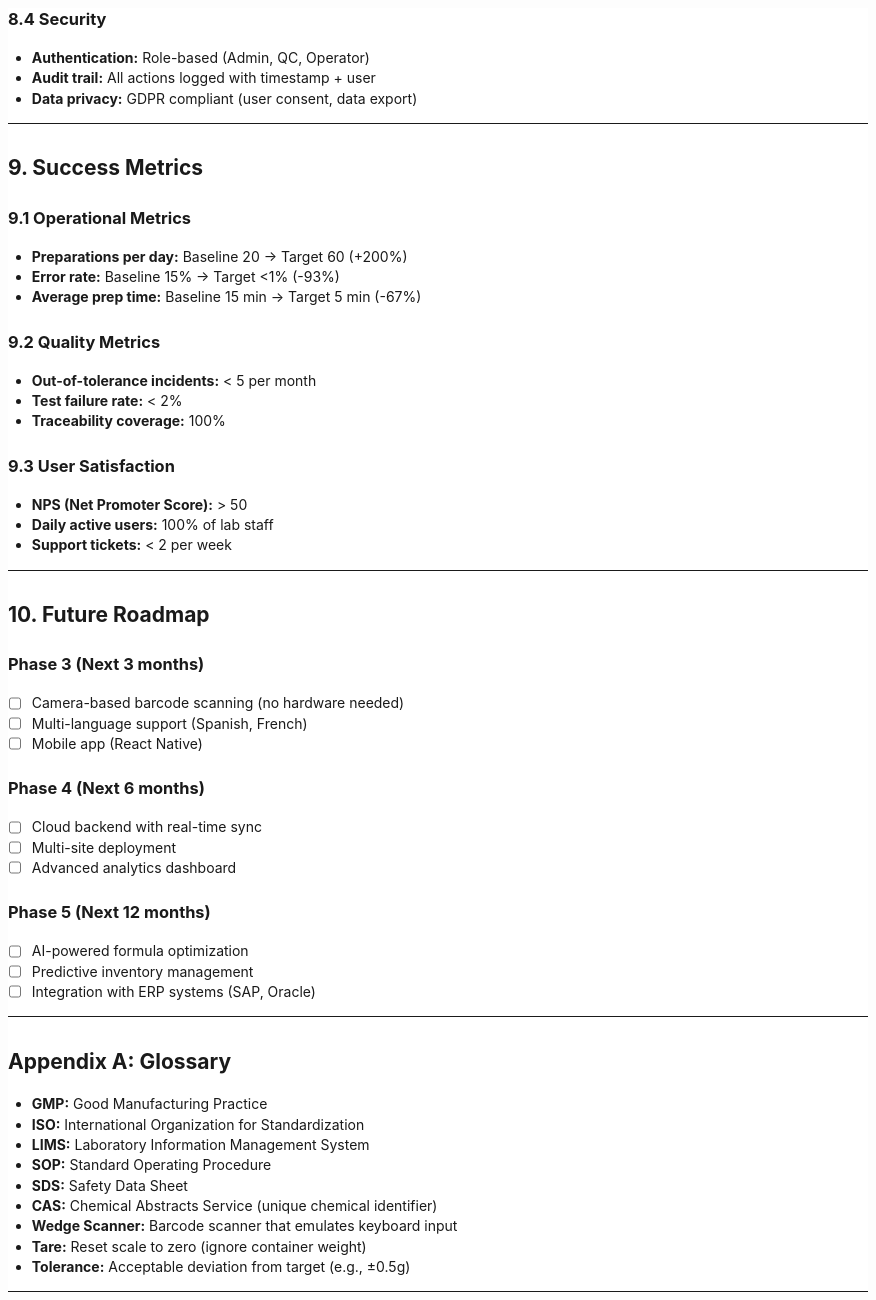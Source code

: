### 8.4 Security
- **Authentication:** Role-based (Admin, QC, Operator)
- **Audit trail:** All actions logged with timestamp + user
- **Data privacy:** GDPR compliant (user consent, data export)

---

## 9. Success Metrics

### 9.1 Operational Metrics
- **Preparations per day:** Baseline 20 → Target 60 (+200%)
- **Error rate:** Baseline 15% → Target <1% (-93%)
- **Average prep time:** Baseline 15 min → Target 5 min (-67%)

### 9.2 Quality Metrics
- **Out-of-tolerance incidents:** < 5 per month
- **Test failure rate:** < 2%
- **Traceability coverage:** 100%

### 9.3 User Satisfaction
- **NPS (Net Promoter Score):** > 50
- **Daily active users:** 100% of lab staff
- **Support tickets:** < 2 per week

---

## 10. Future Roadmap

### Phase 3 (Next 3 months)
- [ ] Camera-based barcode scanning (no hardware needed)
- [ ] Multi-language support (Spanish, French)
- [ ] Mobile app (React Native)

### Phase 4 (Next 6 months)
- [ ] Cloud backend with real-time sync
- [ ] Multi-site deployment
- [ ] Advanced analytics dashboard

### Phase 5 (Next 12 months)
- [ ] AI-powered formula optimization
- [ ] Predictive inventory management
- [ ] Integration with ERP systems (SAP, Oracle)

---

## Appendix A: Glossary

- **GMP:** Good Manufacturing Practice
- **ISO:** International Organization for Standardization
- **LIMS:** Laboratory Information Management System
- **SOP:** Standard Operating Procedure
- **SDS:** Safety Data Sheet
- **CAS:** Chemical Abstracts Service (unique chemical identifier)
- **Wedge Scanner:** Barcode scanner that emulates keyboard input
- **Tare:** Reset scale to zero (ignore container weight)
- **Tolerance:** Acceptable deviation from target (e.g., ±0.5g)

---